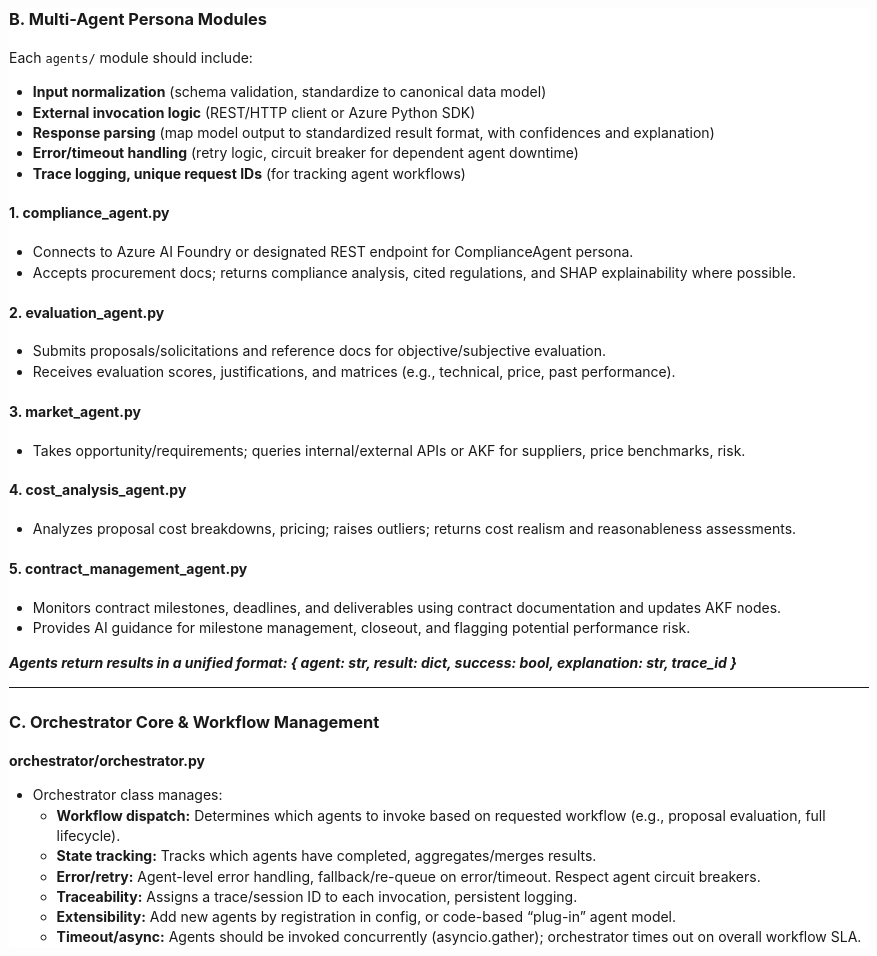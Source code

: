 
### **B. Multi-Agent Persona Modules**

Each `agents/` module should include:

- **Input normalization** (schema validation, standardize to canonical data model)
- **External invocation logic** (REST/HTTP client or Azure Python SDK)
- **Response parsing** (map model output to standardized result format, with confidences and explanation)
- **Error/timeout handling** (retry logic, circuit breaker for dependent agent downtime)
- **Trace logging, unique request IDs** (for tracking agent workflows)

#### **1. compliance_agent.py**
- Connects to Azure AI Foundry or designated REST endpoint for ComplianceAgent persona.
- Accepts procurement docs; returns compliance analysis, cited regulations, and SHAP explainability where possible.

#### **2. evaluation_agent.py**
- Submits proposals/solicitations and reference docs for objective/subjective evaluation.
- Receives evaluation scores, justifications, and matrices (e.g., technical, price, past performance).

#### **3. market_agent.py**
- Takes opportunity/requirements; queries internal/external APIs or AKF for suppliers, price benchmarks, risk.

#### **4. cost_analysis_agent.py**
- Analyzes proposal cost breakdowns, pricing; raises outliers; returns cost realism and reasonableness assessments.

#### **5. contract_management_agent.py**
- Monitors contract milestones, deadlines, and deliverables using contract documentation and updates AKF nodes.
- Provides AI guidance for milestone management, closeout, and flagging potential performance risk.

**_Agents return results in a unified format: { agent: str, result: dict, success: bool, explanation: str, trace_id }_**

---

### **C. Orchestrator Core & Workflow Management**

**orchestrator/orchestrator.py**

- Orchestrator class manages:
    - **Workflow dispatch:** Determines which agents to invoke based on requested workflow (e.g., proposal evaluation, full lifecycle).
    - **State tracking:** Tracks which agents have completed, aggregates/merges results.
    - **Error/retry:** Agent-level error handling, fallback/re-queue on error/timeout. Respect agent circuit breakers.
    - **Traceability:** Assigns a trace/session ID to each invocation, persistent logging.
    - **Extensibility:** Add new agents by registration in config, or code-based “plug-in” agent model.
    - **Timeout/async:** Agents should be invoked concurrently (asyncio.gather); orchestrator times out on overall workflow SLA.
